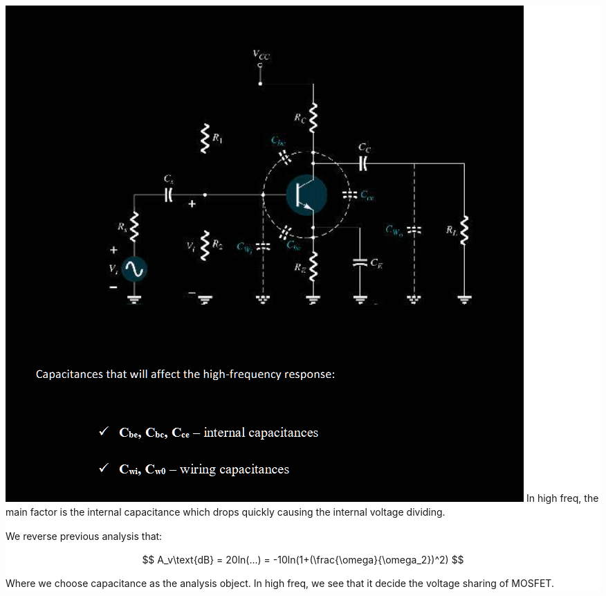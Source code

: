 ![alt text](assets/analog-4.png)
In high freq, the main factor is the internal capacitance which drops quickly causing the internal voltage dividing.

We reverse previous analysis that:

$$
A_v\text{dB} = 20ln(...) = -10ln(1+(\frac{\omega}{\omega_2})^2)
$$

Where we choose capacitance as the analysis object. In high freq, we see that it decide the voltage sharing of MOSFET.
